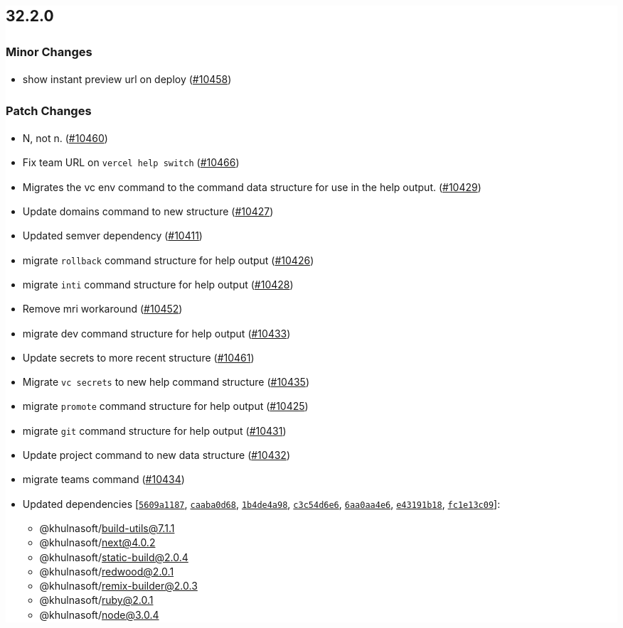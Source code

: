 ## 32.2.0

### Minor Changes

- show instant preview url on deploy ([#10458](https://github.com/khulnasoft/devship/pull/10458))

### Patch Changes

- N, not n. ([#10460](https://github.com/khulnasoft/devship/pull/10460))

- Fix team URL on `vercel help switch` ([#10466](https://github.com/khulnasoft/devship/pull/10466))

- Migrates the vc env command to the command data structure for use in the help output. ([#10429](https://github.com/khulnasoft/devship/pull/10429))

- Update domains command to new structure ([#10427](https://github.com/khulnasoft/devship/pull/10427))

- Updated semver dependency ([#10411](https://github.com/khulnasoft/devship/pull/10411))

- migrate `rollback` command structure for help output ([#10426](https://github.com/khulnasoft/devship/pull/10426))

- migrate `inti` command structure for help output ([#10428](https://github.com/khulnasoft/devship/pull/10428))

- Remove mri workaround ([#10452](https://github.com/khulnasoft/devship/pull/10452))

- migrate dev command structure for help output ([#10433](https://github.com/khulnasoft/devship/pull/10433))

- Update secrets to more recent structure ([#10461](https://github.com/khulnasoft/devship/pull/10461))

- Migrate `vc secrets` to new help command structure ([#10435](https://github.com/khulnasoft/devship/pull/10435))

- migrate `promote` command structure for help output ([#10425](https://github.com/khulnasoft/devship/pull/10425))

- migrate `git` command structure for help output ([#10431](https://github.com/khulnasoft/devship/pull/10431))

- Update project command to new data structure ([#10432](https://github.com/khulnasoft/devship/pull/10432))

- migrate teams command ([#10434](https://github.com/khulnasoft/devship/pull/10434))

- Updated dependencies [[`5609a1187`](https://github.com/khulnasoft/devship/commit/5609a1187be9d6cf8d5f16825690c5ea72f17dc5), [`caaba0d68`](https://github.com/khulnasoft/devship/commit/caaba0d6855eff4350b6a04acc3ea502025bff8f), [`1b4de4a98`](https://github.com/khulnasoft/devship/commit/1b4de4a986f7a612aac834ebae3ec7bb9e9b8cf8), [`c3c54d6e6`](https://github.com/khulnasoft/devship/commit/c3c54d6e695ec078777c4b1f4f23acbeee3c3b09), [`6aa0aa4e6`](https://github.com/khulnasoft/devship/commit/6aa0aa4e65b81903f4fce677a198dcfaebee744b), [`e43191b18`](https://github.com/khulnasoft/devship/commit/e43191b1866da70a3dab3815a3f2176942240ef3), [`fc1e13c09`](https://github.com/khulnasoft/devship/commit/fc1e13c09928c654410b373fc1775c2b63c6ef4a)]:
  - @khulnasoft/build-utils@7.1.1
  - @khulnasoft/next@4.0.2
  - @khulnasoft/static-build@2.0.4
  - @khulnasoft/redwood@2.0.1
  - @khulnasoft/remix-builder@2.0.3
  - @khulnasoft/ruby@2.0.1
  - @khulnasoft/node@3.0.4
